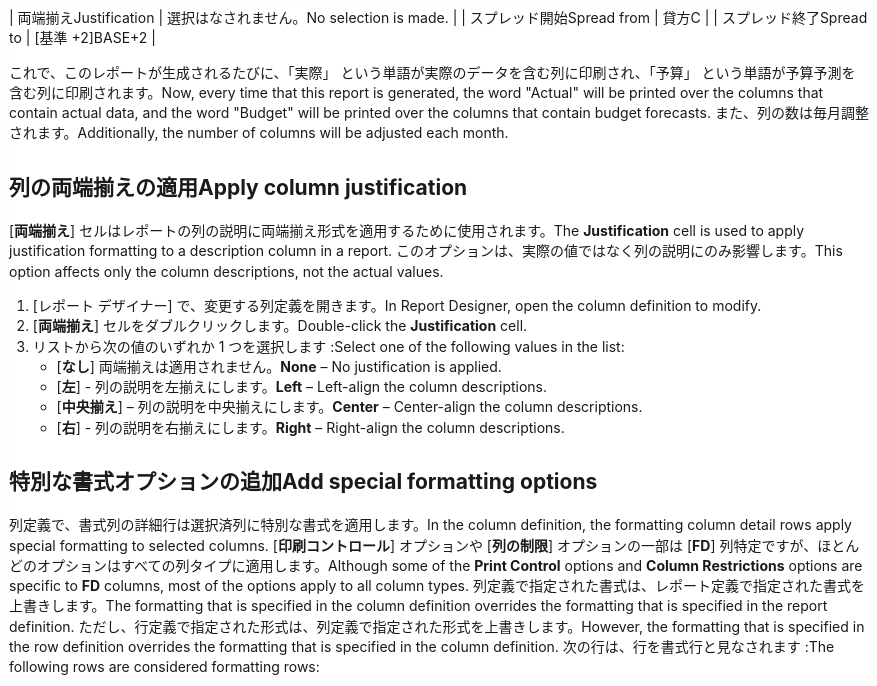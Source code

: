 | <span data-ttu-id="702c9-468">両端揃え</span><span class="sxs-lookup"><span data-stu-id="702c9-468">Justification</span></span>      | <span data-ttu-id="702c9-469">選択はなされません。</span><span class="sxs-lookup"><span data-stu-id="702c9-469">No selection is made.</span></span> |
| <span data-ttu-id="702c9-470">スプレッド開始</span><span class="sxs-lookup"><span data-stu-id="702c9-470">Spread from</span></span>        | <span data-ttu-id="702c9-471">貸方</span><span class="sxs-lookup"><span data-stu-id="702c9-471">C</span></span>                     |
| <span data-ttu-id="702c9-472">スプレッド終了</span><span class="sxs-lookup"><span data-stu-id="702c9-472">Spread to</span></span>          | <span data-ttu-id="702c9-473">[基準 +2]</span><span class="sxs-lookup"><span data-stu-id="702c9-473">BASE+2</span></span>                |

<span data-ttu-id="702c9-474">これで、このレポートが生成されるたびに、「実際」 という単語が実際のデータを含む列に印刷され、「予算」 という単語が予算予測を含む列に印刷されます。</span><span class="sxs-lookup"><span data-stu-id="702c9-474">Now, every time that this report is generated, the word "Actual" will be printed over the columns that contain actual data, and the word "Budget" will be printed over the columns that contain budget forecasts.</span></span> <span data-ttu-id="702c9-475">また、列の数は毎月調整されます。</span><span class="sxs-lookup"><span data-stu-id="702c9-475">Additionally, the number of columns will be adjusted each month.</span></span>

## <a name="apply-column-justification"></a><span data-ttu-id="702c9-476">列の両端揃えの適用</span><span class="sxs-lookup"><span data-stu-id="702c9-476">Apply column justification</span></span>
<span data-ttu-id="702c9-477">[**両端揃え**] セルはレポートの列の説明に両端揃え形式を適用するために使用されます。</span><span class="sxs-lookup"><span data-stu-id="702c9-477">The **Justification** cell is used to apply justification formatting to a description column in a report.</span></span> <span data-ttu-id="702c9-478">このオプションは、実際の値ではなく列の説明にのみ影響します。</span><span class="sxs-lookup"><span data-stu-id="702c9-478">This option affects only the column descriptions, not the actual values.</span></span>

1.  <span data-ttu-id="702c9-479">[レポート デザイナー] で、変更する列定義を開きます。</span><span class="sxs-lookup"><span data-stu-id="702c9-479">In Report Designer, open the column definition to modify.</span></span>
2.  <span data-ttu-id="702c9-480">[**両端揃え**] セルをダブルクリックします。</span><span class="sxs-lookup"><span data-stu-id="702c9-480">Double-click the **Justification** cell.</span></span>
3.  <span data-ttu-id="702c9-481">リストから次の値のいずれか 1 つを選択します :</span><span class="sxs-lookup"><span data-stu-id="702c9-481">Select one of the following values in the list:</span></span>
    -   <span data-ttu-id="702c9-482">[**なし**] 両端揃えは適用されません。</span><span class="sxs-lookup"><span data-stu-id="702c9-482">**None** – No justification is applied.</span></span>
    -   <span data-ttu-id="702c9-483">[**左**] - 列の説明を左揃えにします。</span><span class="sxs-lookup"><span data-stu-id="702c9-483">**Left** – Left-align the column descriptions.</span></span>
    -   <span data-ttu-id="702c9-484">[**中央揃え**] – 列の説明を中央揃えにします。</span><span class="sxs-lookup"><span data-stu-id="702c9-484">**Center** – Center-align the column descriptions.</span></span>
    -   <span data-ttu-id="702c9-485">[**右**] - 列の説明を右揃えにします。</span><span class="sxs-lookup"><span data-stu-id="702c9-485">**Right** – Right-align the column descriptions.</span></span>

## <a name="add-special-formatting-options"></a><span data-ttu-id="702c9-486">特別な書式オプションの追加</span><span class="sxs-lookup"><span data-stu-id="702c9-486">Add special formatting options</span></span>
<span data-ttu-id="702c9-487">列定義で、書式列の詳細行は選択済列に特別な書式を適用します。</span><span class="sxs-lookup"><span data-stu-id="702c9-487">In the column definition, the formatting column detail rows apply special formatting to selected columns.</span></span> <span data-ttu-id="702c9-488">[**印刷コントロール**] オプションや [**列の制限**] オプションの一部は [**FD**] 列特定ですが、ほとんどのオプションはすべての列タイプに適用します。</span><span class="sxs-lookup"><span data-stu-id="702c9-488">Although some of the **Print Control** options and **Column Restrictions** options are specific to **FD** columns, most of the options apply to all column types.</span></span> <span data-ttu-id="702c9-489">列定義で指定された書式は、レポート定義で指定された書式を上書きします。</span><span class="sxs-lookup"><span data-stu-id="702c9-489">The formatting that is specified in the column definition overrides the formatting that is specified in the report definition.</span></span> <span data-ttu-id="702c9-490">ただし、行定義で指定された形式は、列定義で指定された形式を上書きします。</span><span class="sxs-lookup"><span data-stu-id="702c9-490">However, the formatting that is specified in the row definition overrides the formatting that is specified in the column definition.</span></span> <span data-ttu-id="702c9-491">次の行は、行を書式行と見なされます :</span><span class="sxs-lookup"><span data-stu-id="702c9-491">The following rows are considered formatting rows:</span></span>
